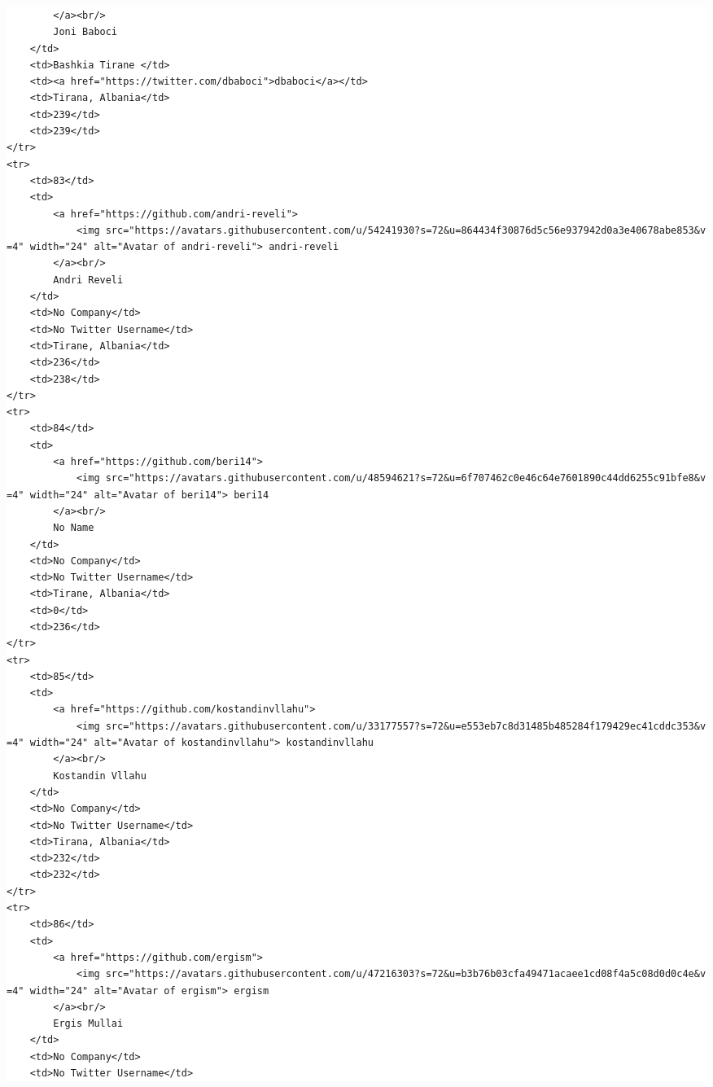 			</a><br/>
			Joni Baboci
		</td>
		<td>Bashkia Tirane </td>
		<td><a href="https://twitter.com/dbaboci">dbaboci</a></td>
		<td>Tirana, Albania</td>
		<td>239</td>
		<td>239</td>
	</tr>
	<tr>
		<td>83</td>
		<td>
			<a href="https://github.com/andri-reveli">
				<img src="https://avatars.githubusercontent.com/u/54241930?s=72&u=864434f30876d5c56e937942d0a3e40678abe853&v=4" width="24" alt="Avatar of andri-reveli"> andri-reveli
			</a><br/>
			Andri Reveli
		</td>
		<td>No Company</td>
		<td>No Twitter Username</td>
		<td>Tirane, Albania</td>
		<td>236</td>
		<td>238</td>
	</tr>
	<tr>
		<td>84</td>
		<td>
			<a href="https://github.com/beri14">
				<img src="https://avatars.githubusercontent.com/u/48594621?s=72&u=6f707462c0e46c64e7601890c44dd6255c91bfe8&v=4" width="24" alt="Avatar of beri14"> beri14
			</a><br/>
			No Name
		</td>
		<td>No Company</td>
		<td>No Twitter Username</td>
		<td>Tirane, Albania</td>
		<td>0</td>
		<td>236</td>
	</tr>
	<tr>
		<td>85</td>
		<td>
			<a href="https://github.com/kostandinvllahu">
				<img src="https://avatars.githubusercontent.com/u/33177557?s=72&u=e553eb7c8d31485b485284f179429ec41cddc353&v=4" width="24" alt="Avatar of kostandinvllahu"> kostandinvllahu
			</a><br/>
			Kostandin Vllahu
		</td>
		<td>No Company</td>
		<td>No Twitter Username</td>
		<td>Tirana, Albania</td>
		<td>232</td>
		<td>232</td>
	</tr>
	<tr>
		<td>86</td>
		<td>
			<a href="https://github.com/ergism">
				<img src="https://avatars.githubusercontent.com/u/47216303?s=72&u=b3b76b03cfa49471acaee1cd08f4a5c08d0d0c4e&v=4" width="24" alt="Avatar of ergism"> ergism
			</a><br/>
			Ergis Mullai
		</td>
		<td>No Company</td>
		<td>No Twitter Username</td>